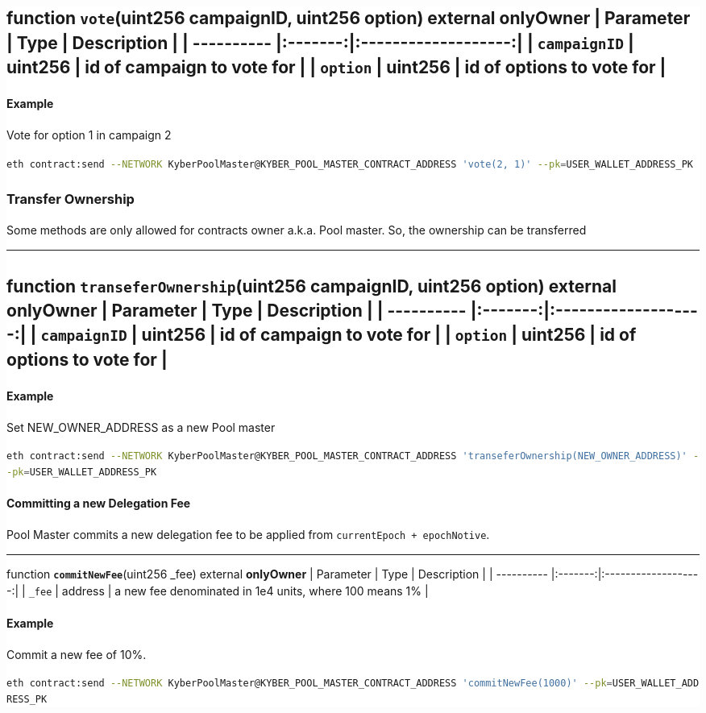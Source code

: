 function **`vote`**(uint256 campaignID, uint256 option) external **onlyOwner**
| Parameter | Type | Description |
| ---------- |:-------:|:-------------------:|
| `campaignID` | uint256 | id of campaign to vote for |
| `option` | uint256 | id of options to vote for |
---

#### Example
Vote for option 1 in campaign 2

```bash
eth contract:send --NETWORK KyberPoolMaster@KYBER_POOL_MASTER_CONTRACT_ADDRESS 'vote(2, 1)' --pk=USER_WALLET_ADDRESS_PK
```

### Transfer Ownership

Some methods are only allowed for contracts owner a.k.a. Pool master. So, the ownership can be transferred

---
function **`transeferOwnership`**(uint256 campaignID, uint256 option) external **onlyOwner**
| Parameter | Type | Description |
| ---------- |:-------:|:-------------------:|
| `campaignID` | uint256 | id of campaign to vote for |
| `option` | uint256 | id of options to vote for |
---

#### Example
Set NEW_OWNER_ADDRESS as a new Pool master

```bash
eth contract:send --NETWORK KyberPoolMaster@KYBER_POOL_MASTER_CONTRACT_ADDRESS 'transeferOwnership(NEW_OWNER_ADDRESS)' --pk=USER_WALLET_ADDRESS_PK
```

#### Committing a new Delegation Fee
Pool Master commits a new delegation fee to be applied from `currentEpoch + epochNotive`.

---
function **`commitNewFee`**(uint256 _fee) external **onlyOwner**
| Parameter | Type | Description |
| ---------- |:-------:|:-------------------:|
| `_fee` | address | a new fee denominated in 1e4 units, where 100 means 1% |


#### Example
Commit a new fee of 10%.

```bash
eth contract:send --NETWORK KyberPoolMaster@KYBER_POOL_MASTER_CONTRACT_ADDRESS 'commitNewFee(1000)' --pk=USER_WALLET_ADDRESS_PK
```
